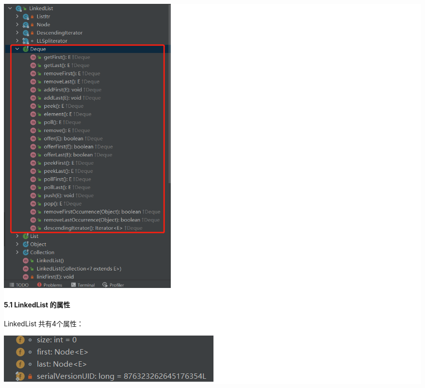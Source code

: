 <img src="./images/1629431583007.png" alt="1629431583007" style="zoom:67%;" />



#### 5.1 LinkedList 的属性

LinkedList 共有4个属性：

![1629431809553](./images/1629431809553.png)
